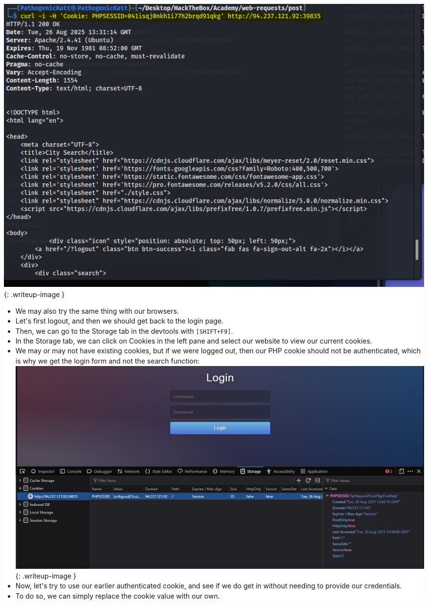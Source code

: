 ![post method htb curl cookie login](/assets/img/post-method-htb(7).PNG){: .writeup-image }
  - We may also try the same thing with our browsers.
  - Let's first logout, and then we should get back to the login page. 
  - Then, we can go to the Storage tab in the devtools with `[SHIFT+F9]`.
  - In the Storage tab, we can click on Cookies in the left pane and select our website to view our current cookies.
  - We may or may not have existing cookies, but if we were logged out, then our PHP cookie should not be authenticated, which is why we get the login form and not the search function: 
![post method htb devtools cookie login](/assets/img/post-method-htb(8).PNG){: .writeup-image }
  - Now, let's try to use our earlier authenticated cookie, and see if we do get in without needing to provide our credentials. 
  - To do so, we can simply replace the cookie value with our own.